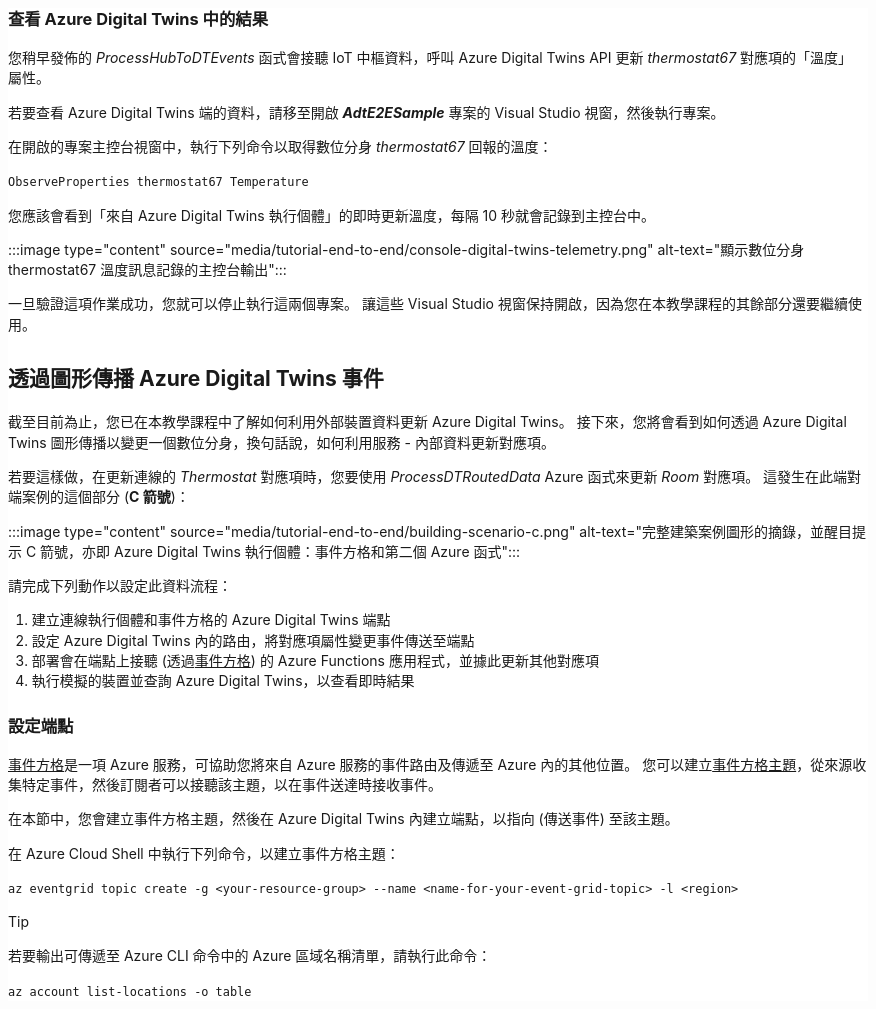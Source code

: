 ### <a name="see-the-results-in-azure-digital-twins"></a>查看 Azure Digital Twins 中的結果

您稍早發佈的 *ProcessHubToDTEvents* 函式會接聽 IoT 中樞資料，呼叫 Azure Digital Twins API 更新 *thermostat67* 對應項的「溫度」 屬性。

若要查看 Azure Digital Twins 端的資料，請移至開啟 _**AdtE2ESample**_ 專案的 Visual Studio 視窗，然後執行專案。

在開啟的專案主控台視窗中，執行下列命令以取得數位分身 *thermostat67* 回報的溫度：

```cmd
ObserveProperties thermostat67 Temperature
```

您應該會看到「來自 Azure Digital Twins 執行個體」的即時更新溫度，每隔 10 秒就會記錄到主控台中。

:::image type="content" source="media/tutorial-end-to-end/console-digital-twins-telemetry.png" alt-text="顯示數位分身 thermostat67 溫度訊息記錄的主控台輸出":::

一旦驗證這項作業成功，您就可以停止執行這兩個專案。 讓這些 Visual Studio 視窗保持開啟，因為您在本教學課程的其餘部分還要繼續使用。

## <a name="propagate-azure-digital-twins-events-through-the-graph"></a>透過圖形傳播 Azure Digital Twins 事件

截至目前為止，您已在本教學課程中了解如何利用外部裝置資料更新 Azure Digital Twins。 接下來，您將會看到如何透過 Azure Digital Twins 圖形傳播以變更一個數位分身，換句話說，如何利用服務 - 內部資料更新對應項。

若要這樣做，在更新連線的 *Thermostat* 對應項時，您要使用 *ProcessDTRoutedData* Azure 函式來更新 *Room* 對應項。 這發生在此端對端案例的這個部分 (**C 箭號**)：

:::image type="content" source="media/tutorial-end-to-end/building-scenario-c.png" alt-text="完整建築案例圖形的摘錄，並醒目提示 C 箭號，亦即 Azure Digital Twins 執行個體：事件方格和第二個 Azure 函式":::

請完成下列動作以設定此資料流程：
1. 建立連線執行個體和事件方格的 Azure Digital Twins 端點
2. 設定 Azure Digital Twins 內的路由，將對應項屬性變更事件傳送至端點
3. 部署會在端點上接聽 (透過[事件方格](../event-grid/overview.md)) 的 Azure Functions 應用程式，並據此更新其他對應項
4. 執行模擬的裝置並查詢 Azure Digital Twins，以查看即時結果

### <a name="set-up-endpoint"></a>設定端點

[事件方格](../event-grid/overview.md)是一項 Azure 服務，可協助您將來自 Azure 服務的事件路由及傳遞至 Azure 內的其他位置。 您可以建立[事件方格主題](../event-grid/concepts.md)，從來源收集特定事件，然後訂閱者可以接聽該主題，以在事件送達時接收事件。

在本節中，您會建立事件方格主題，然後在 Azure Digital Twins 內建立端點，以指向 (傳送事件) 至該主題。 

在 Azure Cloud Shell 中執行下列命令，以建立事件方格主題：

```azurecli-interactive
az eventgrid topic create -g <your-resource-group> --name <name-for-your-event-grid-topic> -l <region>
```

> [!TIP]
> 若要輸出可傳遞至 Azure CLI 命令中的 Azure 區域名稱清單，請執行此命令：
> ```azurecli
> az account list-locations -o table
> ```
